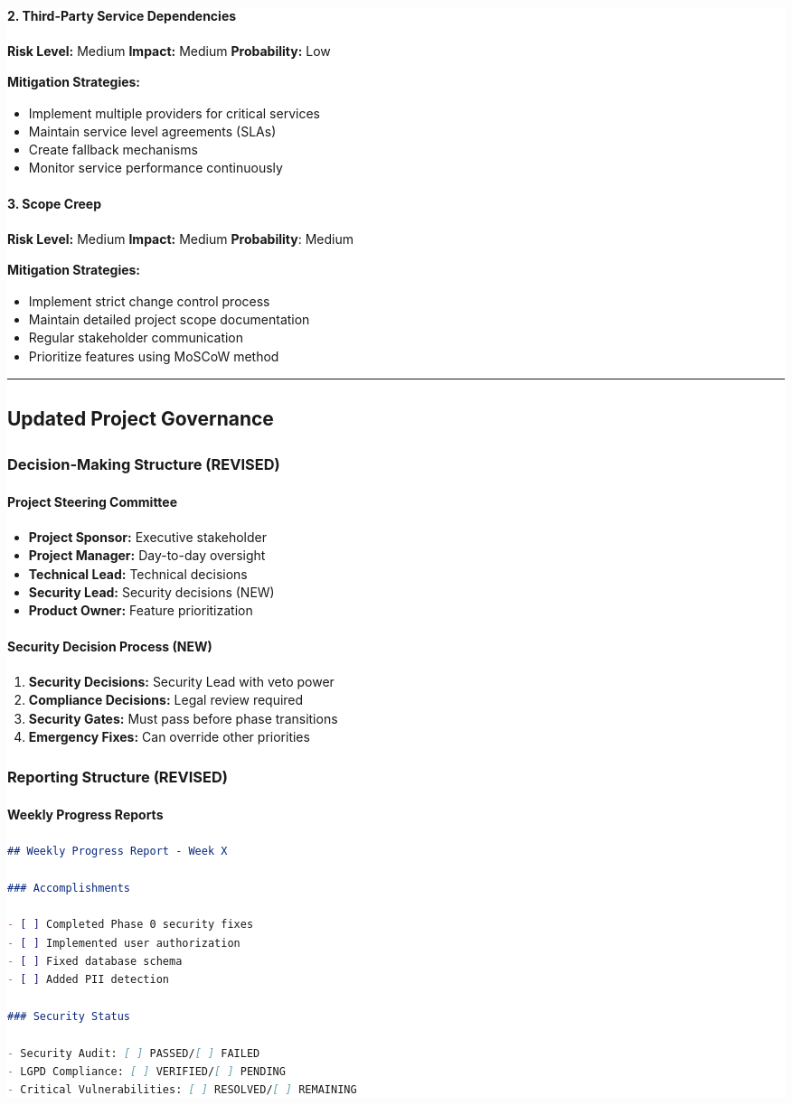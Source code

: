 #### 2. Third-Party Service Dependencies

**Risk Level:** Medium
**Impact:** Medium
**Probability:** Low

**Mitigation Strategies:**

- Implement multiple providers for critical services
- Maintain service level agreements (SLAs)
- Create fallback mechanisms
- Monitor service performance continuously

#### 3. Scope Creep

**Risk Level:** Medium
**Impact:** Medium
**Probability**: Medium

**Mitigation Strategies:**

- Implement strict change control process
- Maintain detailed project scope documentation
- Regular stakeholder communication
- Prioritize features using MoSCoW method

---

## Updated Project Governance

### Decision-Making Structure (REVISED)

#### Project Steering Committee

- **Project Sponsor:** Executive stakeholder
- **Project Manager:** Day-to-day oversight
- **Technical Lead:** Technical decisions
- **Security Lead:** Security decisions (NEW)
- **Product Owner:** Feature prioritization

#### Security Decision Process (NEW)

1. **Security Decisions:** Security Lead with veto power
2. **Compliance Decisions:** Legal review required
3. **Security Gates:** Must pass before phase transitions
4. **Emergency Fixes:** Can override other priorities

### Reporting Structure (REVISED)

#### Weekly Progress Reports

```markdown
## Weekly Progress Report - Week X

### Accomplishments

- [ ] Completed Phase 0 security fixes
- [ ] Implemented user authorization
- [ ] Fixed database schema
- [ ] Added PII detection

### Security Status

- Security Audit: [ ] PASSED/[ ] FAILED
- LGPD Compliance: [ ] VERIFIED/[ ] PENDING
- Critical Vulnerabilities: [ ] RESOLVED/[ ] REMAINING

```